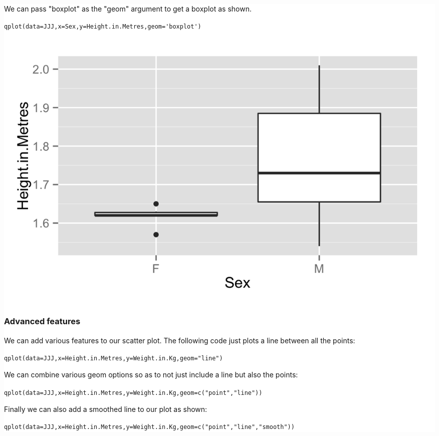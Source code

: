 We can pass "boxplot" as the "geom" argument to get a boxplot as shown.

    qplot(data=JJJ,x=Sex,y=Height.in.Metres,geom='boxplot')

![A box plot](images/image27.png)

### Advanced features

We can add various features to our scatter plot. The following code just plots a line between all the points:

    qplot(data=JJJ,x=Height.in.Metres,y=Weight.in.Kg,geom="line")

We can combine various geom options so as to not just include a line but also the points:

    qplot(data=JJJ,x=Height.in.Metres,y=Weight.in.Kg,geom=c("point","line"))

Finally we can also add a smoothed line to our plot as shown:

    qplot(data=JJJ,x=Height.in.Metres,y=Weight.in.Kg,geom=c("point","line","smooth"))
